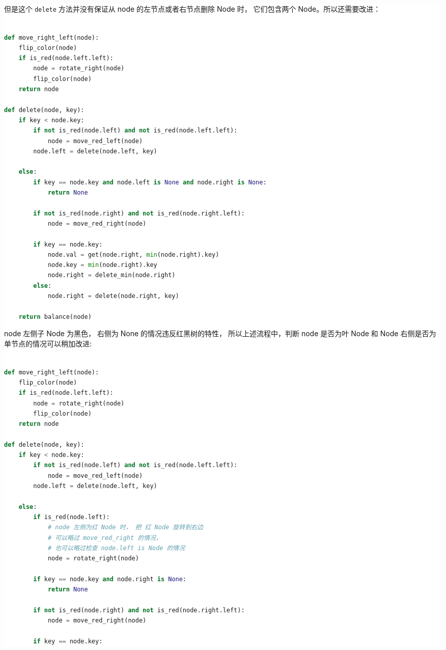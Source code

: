 但是这个 `delete` 方法并没有保证从 node 的左节点或者右节点删除 Node 时， 它们包含两个 Node。所以还需要改进：  


```python

def move_right_left(node):
    flip_color(node)
    if is_red(node.left.left):
        node = rotate_right(node)
        flip_color(node)
    return node

def delete(node, key):
    if key < node.key:
        if not is_red(node.left) and not is_red(node.left.left):
            node = move_red_left(node)
        node.left = delete(node.left, key)
    
    else:
        if key == node.key and node.left is None and node.right is None:
            return None
            
        if not is_red(node.right) and not is_red(node.right.left):
            node = move_red_right(node)
            
        if key == node.key:
            node.val = get(node.right, min(node.right).key) 
            node.key = min(node.right).key
            node.right = delete_min(node.right)
        else:
            node.right = delete(node.right, key)
    
    return balance(node)
```

node 左侧子 Node 为黑色， 右侧为 None 的情况违反红黑树的特性， 所以上述流程中，判断 node 是否为叶 Node 和 Node 右侧是否为单节点的情况可以稍加改进:  
```python

def move_right_left(node):
    flip_color(node)
    if is_red(node.left.left):
        node = rotate_right(node)
        flip_color(node)
    return node

def delete(node, key):
    if key < node.key:
        if not is_red(node.left) and not is_red(node.left.left):
            node = move_red_left(node)
        node.left = delete(node.left, key)
    
    else:
        if is_red(node.left):
            # node 左侧为红 Node 时， 把 红 Node 旋转到右边
            # 可以略过 move_red_right 的情况， 
            # 也可以略过检查 node.left is Node 的情况
            node = rotate_right(node)  
            
        if key == node.key and node.right is None:
            return None
            
        if not is_red(node.right) and not is_red(node.right.left):
            node = move_red_right(node)
            
        if key == node.key:
```